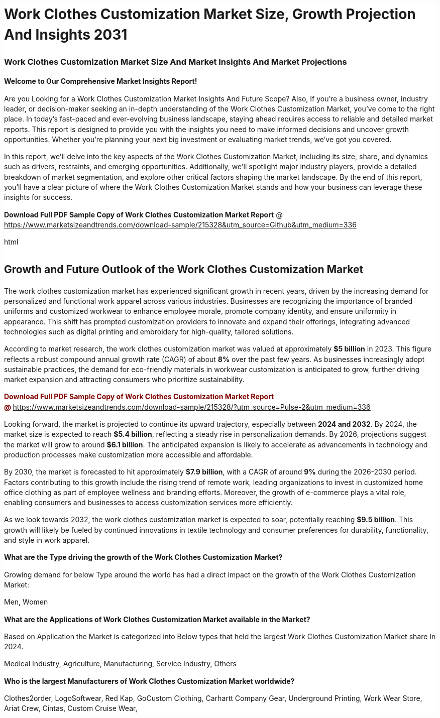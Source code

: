 <h1> Work Clothes Customization Market Size, Growth Projection And Insights 2031</h1><div class="" data-test-id=""><h3><span class="">Work Clothes Customization Market Size And Market Insights And Market Projections</span></h3></div><div class="" data-test-id=""><p><strong>Welcome to Our Comprehensive Market Insights Report!</strong></p><p>Are you Looking for a Work Clothes Customization Market Insights And Future Scope? Also, If you&rsquo;re a business owner, industry leader, or decision-maker seeking an in-depth understanding of the Work Clothes Customization Market, you&rsquo;ve come to the right place. In today&rsquo;s fast-paced and ever-evolving business landscape, staying ahead requires access to reliable and detailed market reports. This report is designed to provide you with the insights you need to make informed decisions and uncover growth opportunities. Whether you&rsquo;re planning your next big investment or evaluating market trends, we&rsquo;ve got you covered.</p><p>In this report, we&rsquo;ll delve into the key aspects of the Work Clothes Customization Market, including its size, share, and dynamics such as drivers, restraints, and emerging opportunities. Additionally, we&rsquo;ll spotlight major industry players, provide a detailed breakdown of market segmentation, and explore other critical factors shaping the market landscape. By the end of this report, you&rsquo;ll have a clear picture of where the Work Clothes Customization Market stands and how your business can leverage these insights for success.</p><p><strong>Download Full PDF Sample Copy of Work Clothes Customization Market Report</strong> @ <a href="https://www.marketsizeandtrends.com/download-sample/215328&utm_source=Github&utm_medium=336" target="_blank">https://www.marketsizeandtrends.com/download-sample/215328&utm_source=Github&utm_medium=336</a></p></div><div class="" data-test-id=""><p><span class="">html<h2>Growth and Future Outlook of the Work Clothes Customization Market</h2><p>The work clothes customization market has experienced significant growth in recent years, driven by the increasing demand for personalized and functional work apparel across various industries. Businesses are recognizing the importance of branded uniforms and customized workwear to enhance employee morale, promote company identity, and ensure uniformity in appearance. This shift has prompted customization providers to innovate and expand their offerings, integrating advanced technologies such as digital printing and embroidery for high-quality, tailored solutions.</p><p>According to market research, the work clothes customization market was valued at approximately <strong>$5 billion</strong> in 2023. This figure reflects a robust compound annual growth rate (CAGR) of about <strong>8%</strong> over the past few years. As businesses increasingly adopt sustainable practices, the demand for eco-friendly materials in workwear customization is anticipated to grow, further driving market expansion and attracting consumers who prioritize sustainability.</p><p><strong><span style="color: #800000;">Download Full PDF Sample Copy of Work Clothes Customization Market Report @</span>&nbsp;</strong><a href="https://www.marketsizeandtrends.com/download-sample/215328/?utm_source=Pulse-2&amp;utm_medium=336">https://www.marketsizeandtrends.com/download-sample/215328/?utm_source=Pulse-2&amp;utm_medium=336</a></p><p>Looking forward, the market is projected to continue its upward trajectory, especially between <strong>2024 and 2032</strong>. By 2024, the market size is expected to reach <strong>$5.4 billion</strong>, reflecting a steady rise in personalization demands. By 2026, projections suggest the market will grow to around <strong>$6.1 billion</strong>. The anticipated expansion is likely to accelerate as advancements in technology and production processes make customization more accessible and affordable.</p><p>By 2030, the market is forecasted to hit approximately <strong>$7.9 billion</strong>, with a CAGR of around <strong>9%</strong> during the 2026-2030 period. Factors contributing to this growth include the rising trend of remote work, leading organizations to invest in customized home office clothing as part of employee wellness and branding efforts. Moreover, the growth of e-commerce plays a vital role, enabling consumers and businesses to access customization services more efficiently.</p><p>As we look towards 2032, the work clothes customization market is expected to soar, potentially reaching <strong>$9.5 billion</strong>. This growth will likely be fueled by continued innovations in textile technology and consumer preferences for durability, functionality, and style in work apparel.</p></span></p><p><strong><span class="">What are the&nbsp;Type driving the growth of the Work Clothes Customization Market?</span></strong></p></div><div class="" data-test-id=""><p><span class="">Growing demand for below Type around the world has had a direct impact on the growth of the Work Clothes Customization Market:</span></p></div><div class="" data-test-id=""><p>Men, Women</p><p><span class=""><strong>What are the&nbsp;Applications&nbsp;of Work Clothes Customization Market available in the Market?</strong></span></p></div><div class="" data-test-id=""><p><span class="">Based on Application the Market is categorized into Below types that held the largest Work Clothes Customization Market share In 2024.</span></p></div><div class="" data-test-id=""><p><span class="">Medical Industry, Agriculture, Manufacturing, Service Industry, Others</span></p><p><span class=""><strong>Who is the largest Manufacturers of Work Clothes Customization Market worldwide?</strong></span></p></div><div class="" data-test-id=""><p><span class="">Clothes2order, LogoSoftwear, Red Kap, GoCustom Clothing, Carhartt Company Gear, Underground Printing, Work Wear Store, Ariat Crew, Cintas, Custom Cruise Wear,